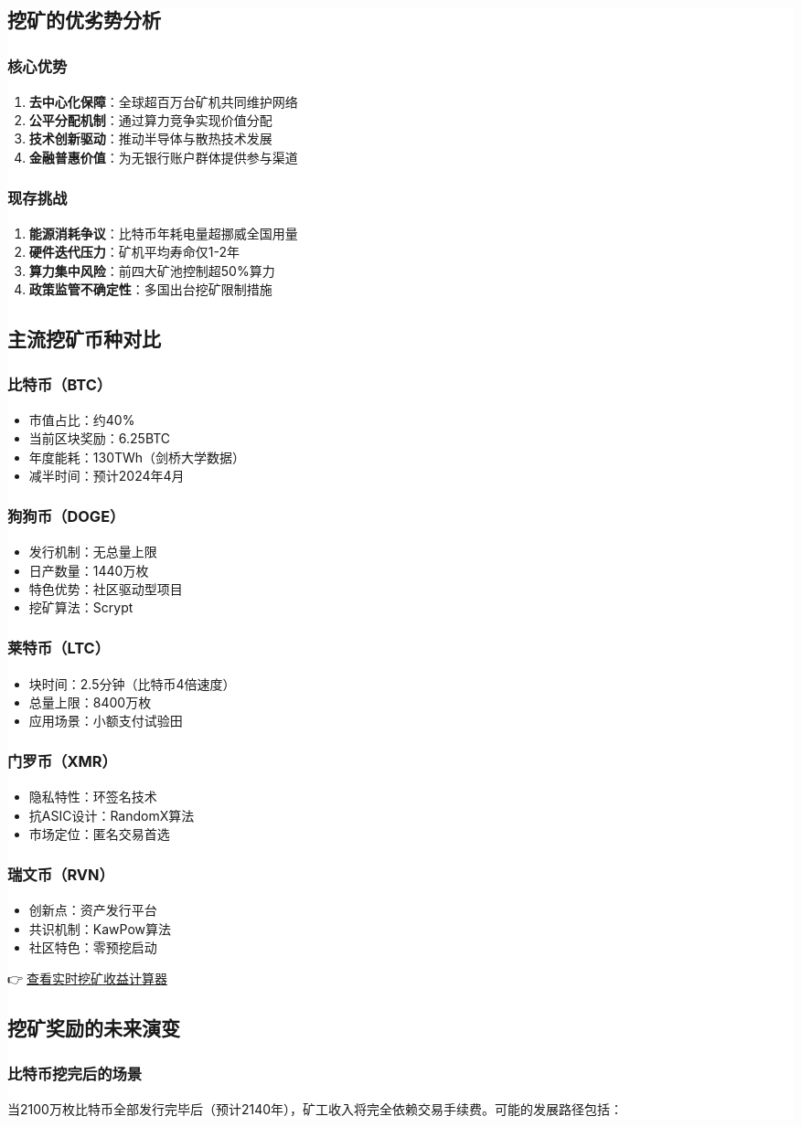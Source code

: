 ## 挖矿的优劣势分析

### 核心优势
1. **去中心化保障**：全球超百万台矿机共同维护网络
2. **公平分配机制**：通过算力竞争实现价值分配
3. **技术创新驱动**：推动半导体与散热技术发展
4. **金融普惠价值**：为无银行账户群体提供参与渠道

### 现存挑战
1. **能源消耗争议**：比特币年耗电量超挪威全国用量
2. **硬件迭代压力**：矿机平均寿命仅1-2年
3. **算力集中风险**：前四大矿池控制超50%算力
4. **政策监管不确定性**：多国出台挖矿限制措施

## 主流挖矿币种对比

### 比特币（BTC）
- 市值占比：约40%
- 当前区块奖励：6.25BTC
- 年度能耗：130TWh（剑桥大学数据）
- 减半时间：预计2024年4月

### 狗狗币（DOGE）
- 发行机制：无总量上限
- 日产数量：1440万枚
- 特色优势：社区驱动型项目
- 挖矿算法：Scrypt

### 莱特币（LTC）
- 块时间：2.5分钟（比特币4倍速度）
- 总量上限：8400万枚
- 应用场景：小额支付试验田

### 门罗币（XMR）
- 隐私特性：环签名技术
- 抗ASIC设计：RandomX算法
- 市场定位：匿名交易首选

### 瑞文币（RVN）
- 创新点：资产发行平台
- 共识机制：KawPow算法
- 社区特色：零预挖启动

👉 [查看实时挖矿收益计算器](https://bit.ly/okx_welcome)

## 挖矿奖励的未来演变

### 比特币挖完后的场景
当2100万枚比特币全部发行完毕后（预计2140年），矿工收入将完全依赖交易手续费。可能的发展路径包括：

